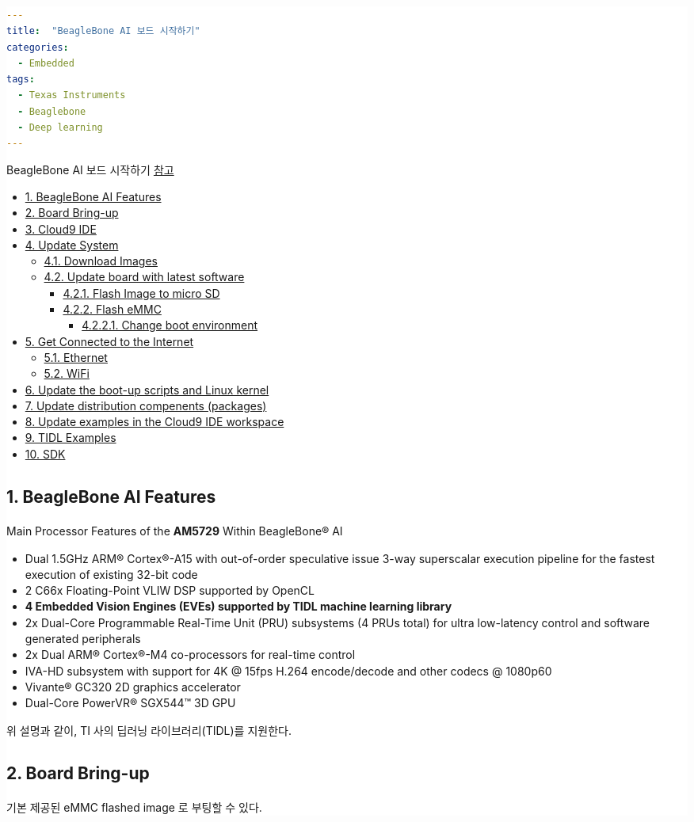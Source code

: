```yaml
---
title:  "BeagleBone AI 보드 시작하기"
categories: 
  - Embedded
tags:
  - Texas Instruments
  - Beaglebone
  - Deep learning
---
```


BeagleBone AI 보드 시작하기 [참고](https://beagleboard.org/getting-started)

- [1. BeagleBone AI Features](#1-beaglebone-ai-features)
- [2. Board Bring-up](#2-board-bring-up)
- [3. Cloud9 IDE](#3-cloud9-ide)
- [4. Update System](#4-update-system)
  - [4.1. Download Images](#41-download-images)
  - [4.2. Update board with latest software](#42-update-board-with-latest-software)
    - [4.2.1. Flash Image to micro SD](#421-flash-image-to-micro-sd)
    - [4.2.2. Flash eMMC](#422-flash-emmc)
      - [4.2.2.1. Change boot environment](#4221-change-boot-environment)
- [5. Get Connected to the Internet](#5-get-connected-to-the-internet)
  - [5.1. Ethernet](#51-ethernet)
  - [5.2. WiFi](#52-wifi)
- [6. Update the boot-up scripts and Linux kernel](#6-update-the-boot-up-scripts-and-linux-kernel)
- [7. Update distribution compenents (packages)](#7-update-distribution-compenents-packages)
- [8. Update examples in the Cloud9 IDE workspace](#8-update-examples-in-the-cloud9-ide-workspace)
- [9. TIDL Examples](#9-tidl-examples)
- [10. SDK](#10-sdk)

## 1. BeagleBone AI Features

Main Processor Features of the **AM5729** Within BeagleBone® AI

- Dual 1.5GHz ARM® Cortex®-A15 with out-of-order speculative issue 3-way superscalar execution pipeline for the fastest execution of existing 32-bit code
- 2 C66x Floating-Point VLIW DSP supported by OpenCL
- **4 Embedded Vision Engines (EVEs) supported by TIDL machine learning library**
- 2x Dual-Core Programmable Real-Time Unit (PRU) subsystems (4 PRUs total) for ultra low-latency control and software generated peripherals
- 2x Dual ARM® Cortex®-M4 co-processors for real-time control
- IVA-HD subsystem with support for 4K @ 15fps H.264 encode/decode and other codecs @ 1080p60
- Vivante® GC320 2D graphics accelerator
- Dual-Core PowerVR® SGX544™ 3D GPU

위 설명과 같이, TI 사의 딥러닝 라이브러리(TIDL)를 지원한다. 

## 2. Board Bring-up

기본 제공된 eMMC flashed image 로 부팅할 수 있다. 
